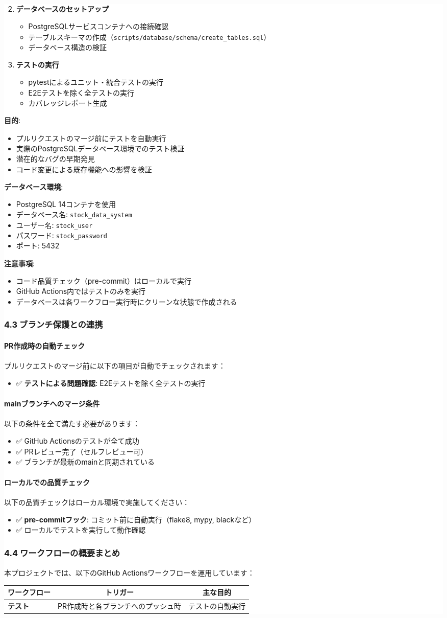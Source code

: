 2. **データベースのセットアップ**
   - PostgreSQLサービスコンテナへの接続確認
   - テーブルスキーマの作成（`scripts/database/schema/create_tables.sql`）
   - データベース構造の検証

3. **テストの実行**
   - pytestによるユニット・統合テストの実行
   - E2Eテストを除く全テストの実行
   - カバレッジレポート生成

**目的**:
- プルリクエストのマージ前にテストを自動実行
- 実際のPostgreSQLデータベース環境でのテスト検証
- 潜在的なバグの早期発見
- コード変更による既存機能への影響を検証

**データベース環境**:
- PostgreSQL 14コンテナを使用
- データベース名: `stock_data_system`
- ユーザー名: `stock_user`
- パスワード: `stock_password`
- ポート: 5432

**注意事項**:
- コード品質チェック（pre-commit）はローカルで実行
- GitHub Actions内ではテストのみを実行
- データベースは各ワークフロー実行時にクリーンな状態で作成される

### 4.3 ブランチ保護との連携

#### PR作成時の自動チェック
プルリクエストのマージ前に以下の項目が自動でチェックされます：

- ✅ **テストによる問題確認**: E2Eテストを除く全テストの実行

#### mainブランチへのマージ条件
以下の条件を全て満たす必要があります：

- ✅ GitHub Actionsのテストが全て成功
- ✅ PRレビュー完了（セルフレビュー可）
- ✅ ブランチが最新のmainと同期されている

#### ローカルでの品質チェック
以下の品質チェックはローカル環境で実施してください：

- ✅ **pre-commitフック**: コミット前に自動実行（flake8, mypy, blackなど）
- ✅ ローカルでテストを実行して動作確認

### 4.4 ワークフローの概要まとめ

本プロジェクトでは、以下のGitHub Actionsワークフローを運用しています：

| ワークフロー | トリガー                           | 主な目的         |
| ------------ | ---------------------------------- | ---------------- |
| **テスト**   | PR作成時と各ブランチへのプッシュ時 | テストの自動実行 |
